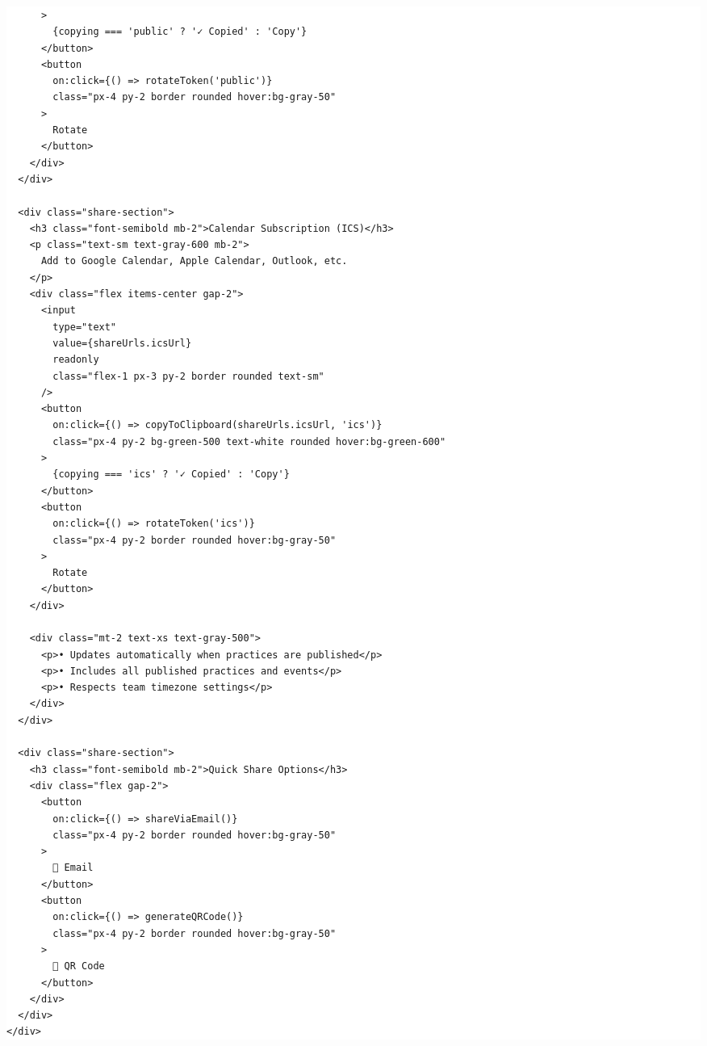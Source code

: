 ```svelte
      >
        {copying === 'public' ? '✓ Copied' : 'Copy'}
      </button>
      <button
        on:click={() => rotateToken('public')}
        class="px-4 py-2 border rounded hover:bg-gray-50"
      >
        Rotate
      </button>
    </div>
  </div>
  
  <div class="share-section">
    <h3 class="font-semibold mb-2">Calendar Subscription (ICS)</h3>
    <p class="text-sm text-gray-600 mb-2">
      Add to Google Calendar, Apple Calendar, Outlook, etc.
    </p>
    <div class="flex items-center gap-2">
      <input
        type="text"
        value={shareUrls.icsUrl}
        readonly
        class="flex-1 px-3 py-2 border rounded text-sm"
      />
      <button
        on:click={() => copyToClipboard(shareUrls.icsUrl, 'ics')}
        class="px-4 py-2 bg-green-500 text-white rounded hover:bg-green-600"
      >
        {copying === 'ics' ? '✓ Copied' : 'Copy'}
      </button>
      <button
        on:click={() => rotateToken('ics')}
        class="px-4 py-2 border rounded hover:bg-gray-50"
      >
        Rotate
      </button>
    </div>
    
    <div class="mt-2 text-xs text-gray-500">
      <p>• Updates automatically when practices are published</p>
      <p>• Includes all published practices and events</p>
      <p>• Respects team timezone settings</p>
    </div>
  </div>
  
  <div class="share-section">
    <h3 class="font-semibold mb-2">Quick Share Options</h3>
    <div class="flex gap-2">
      <button
        on:click={() => shareViaEmail()}
        class="px-4 py-2 border rounded hover:bg-gray-50"
      >
        📧 Email
      </button>
      <button
        on:click={() => generateQRCode()}
        class="px-4 py-2 border rounded hover:bg-gray-50"
      >
        📱 QR Code
      </button>
    </div>
  </div>
</div>
```